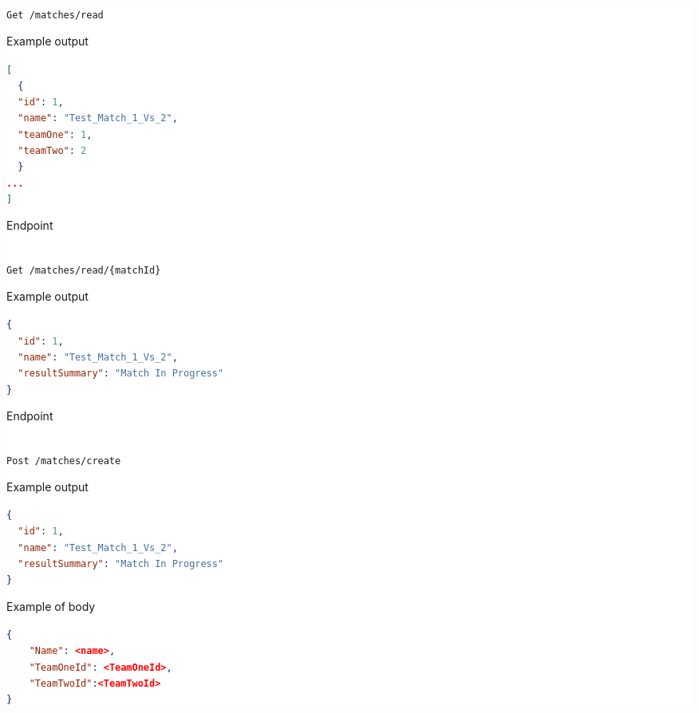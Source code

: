 ```
Get /matches/read
```

Example output

```json
[
  {
  "id": 1,
  "name": "Test_Match_1_Vs_2",
  "teamOne": 1,
  "teamTwo": 2
  }
...
]
```

Endpoint

```

Get /matches/read/{matchId}

```

Example output

```json
{
  "id": 1,
  "name": "Test_Match_1_Vs_2",
  "resultSummary": "Match In Progress"
}
```

Endpoint

```

Post /matches/create

```

Example output

```json
{
  "id": 1,
  "name": "Test_Match_1_Vs_2",
  "resultSummary": "Match In Progress"
}
```

Example of body

```json
{
    "Name": <name>,
    "TeamOneId": <TeamOneId>,
    "TeamTwoId":<TeamTwoId>
}
```
